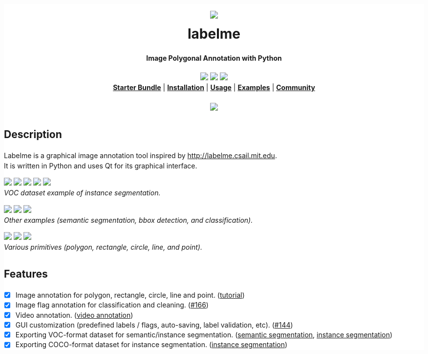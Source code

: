 <h1 align="center">
  <img src="labelme/icons/icon.png"><br/>labelme
</h1>

<h4 align="center">
  Image Polygonal Annotation with Python
</h4>

<div align="center">
  <a href="https://pypi.python.org/pypi/labelme"><img src="https://img.shields.io/pypi/v/labelme.svg"></a>
  <a href="https://pypi.org/project/labelme"><img src="https://img.shields.io/pypi/pyversions/labelme.svg"></a>
  <a href="https://github.com/wkentaro/labelme/actions"><img src="https://github.com/wkentaro/labelme/workflows/ci/badge.svg?branch=main&event=push"></a>
</div>

<div align="center">
  <a href="#starter-bundle"><b>Starter Bundle</b></a>
  | <a href="#installation"><b>Installation</b></a>
  | <a href="#usage"><b>Usage</b></a>
  | <a href="#examples"><b>Examples</b></a>
  | <a href="https://github.com/wkentaro/labelme/discussions"><b>Community</b></a>
  
</div>

<br/>

<div align="center">
  <img src="examples/instance_segmentation/.readme/annotation.jpg" width="70%">
</div>

## Description

Labelme is a graphical image annotation tool inspired by <http://labelme.csail.mit.edu>.  
It is written in Python and uses Qt for its graphical interface.

<img src="examples/instance_segmentation/data_dataset_voc/JPEGImages/2011_000006.jpg" width="19%" /> <img src="examples/instance_segmentation/data_dataset_voc/SegmentationClass/2011_000006.png" width="19%" /> <img src="examples/instance_segmentation/data_dataset_voc/SegmentationClassVisualization/2011_000006.jpg" width="19%" /> <img src="examples/instance_segmentation/data_dataset_voc/SegmentationObject/2011_000006.png" width="19%" /> <img src="examples/instance_segmentation/data_dataset_voc/SegmentationObjectVisualization/2011_000006.jpg" width="19%" />  
<i>VOC dataset example of instance segmentation.</i>

<img src="examples/semantic_segmentation/.readme/annotation.jpg" width="30%" /> <img src="examples/bbox_detection/.readme/annotation.jpg" width="30%" /> <img src="examples/classification/.readme/annotation_cat.jpg" width="35%" />  
<i>Other examples (semantic segmentation, bbox detection, and classification).</i>

<img src="https://user-images.githubusercontent.com/4310419/47907116-85667800-de82-11e8-83d0-b9f4eb33268f.gif" width="30%" /> <img src="https://user-images.githubusercontent.com/4310419/47922172-57972880-deae-11e8-84f8-e4324a7c856a.gif" width="30%" /> <img src="https://user-images.githubusercontent.com/14256482/46932075-92145f00-d080-11e8-8d09-2162070ae57c.png" width="32%" />  
<i>Various primitives (polygon, rectangle, circle, line, and point).</i>


## Features

- [x] Image annotation for polygon, rectangle, circle, line and point. ([tutorial](examples/tutorial))
- [x] Image flag annotation for classification and cleaning. ([#166](https://github.com/wkentaro/labelme/pull/166))
- [x] Video annotation. ([video annotation](examples/video_annotation))
- [x] GUI customization (predefined labels / flags, auto-saving, label validation, etc). ([#144](https://github.com/wkentaro/labelme/pull/144))
- [x] Exporting VOC-format dataset for semantic/instance segmentation. ([semantic segmentation](examples/semantic_segmentation), [instance segmentation](examples/instance_segmentation))
- [x] Exporting COCO-format dataset for instance segmentation. ([instance segmentation](examples/instance_segmentation))
